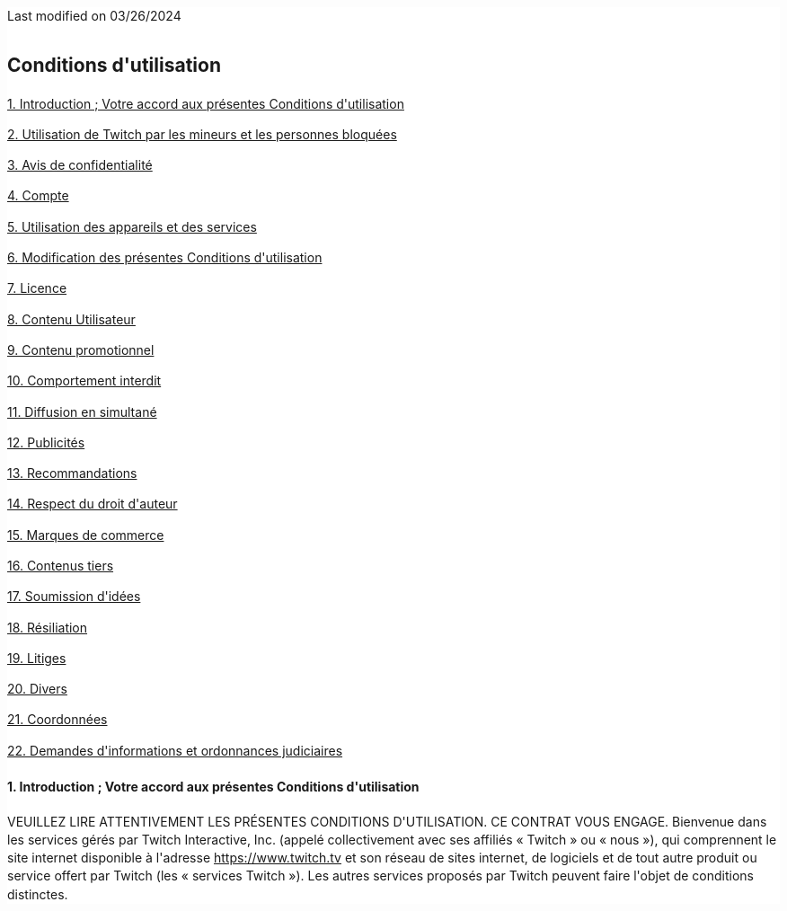 Last modified on 03/26/2024

**Conditions d'utilisation**
----------------------------

[1\. Introduction ; Votre accord aux présentes Conditions d'utilisation](#1-introduction-your-agreement-to-these-terms-of-service)

[2\. Utilisation de Twitch par les mineurs et les personnes bloquées](#2-use-of-twitch-by-minors-and-blocked-persons)

[3\. Avis de confidentialité](#3-privacy-notice)

[4\. Compte](#4-account)

[5\. Utilisation des appareils et des services](#5-use-of-devices-and-services)

[6\. Modification des présentes Conditions d'utilisation](#6-modification-of-these-terms-of-service)

[7\. Licence](#7-license)

[8\. Contenu Utilisateur](#8-user-content)

[9\. Contenu promotionnel](#9-branded-content)

[10\. Comportement interdit](#10-prohibited-conduct)

[11\. Diffusion en simultané](#11-simulcasting)

[12\. Publicités](#12-advertisements)

[13\. Recommandations](#13-recommendations)

[14\. Respect du droit d'auteur](#14-respecting-copyright)

[15\. Marques de commerce](#15-trademarks)

[16\. Contenus tiers](#16-third-party-content)

[17\. Soumission d'idées](#17-idea-submission)

[18\. Résiliation](#18-termination)

[19\. Litiges](#19-disputes)

[20\. Divers](#20-miscellaneous)

[21\. Coordonnées](#21-contact-information)

[22\. Demandes d'informations et ordonnances judiciaires](#22-requests-for-information-and-subpoenas)

#### 1\. Introduction ; Votre accord aux présentes Conditions d'utilisation

VEUILLEZ LIRE ATTENTIVEMENT LES PRÉSENTES CONDITIONS D'UTILISATION. CE CONTRAT VOUS ENGAGE. Bienvenue dans les services gérés par Twitch Interactive, Inc. (appelé collectivement avec ses affiliés «&nbsp;Twitch&nbsp;» ou «&nbsp;nous&nbsp;»), qui comprennent le site internet disponible à l'adresse https://www.twitch.tv et son réseau de sites internet, de logiciels et de tout autre produit ou service offert par Twitch (les «&nbsp;services Twitch&nbsp;»). Les autres services proposés par Twitch peuvent faire l'objet de conditions distinctes.
